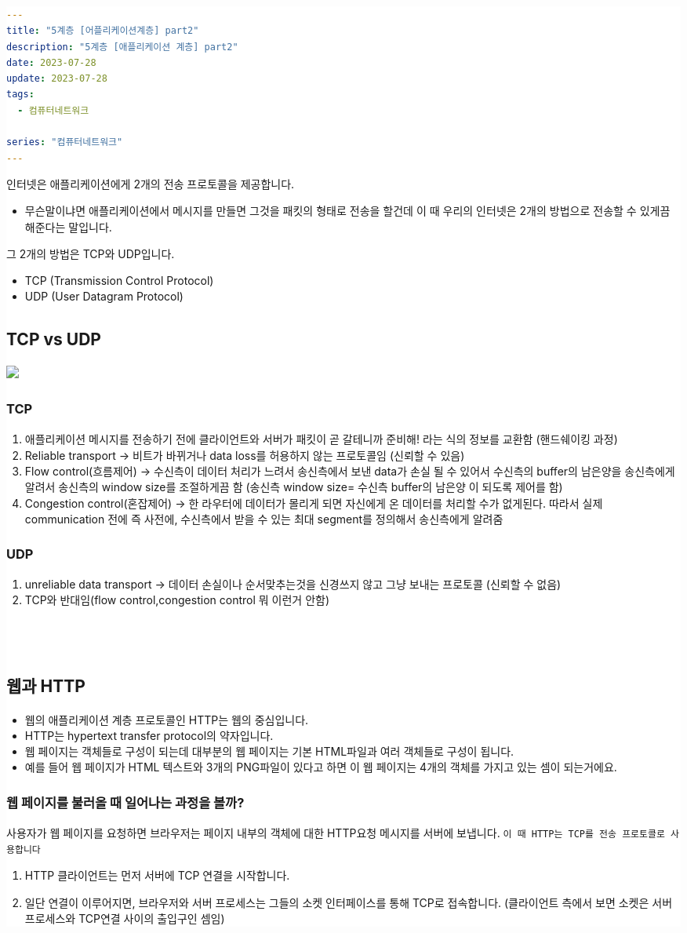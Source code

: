 ```yaml
---
title: "5계층 [어플리케이션계층] part2"
description: "5계층 [애플리케이션 계층] part2"
date: 2023-07-28
update: 2023-07-28
tags:
  - 컴퓨터네트워크

series: "컴퓨터네트워크"
---
```


인터넷은 애플리케이션에게 2개의 전송 프로토콜을 제공합니다.
- 무슨말이냐면 애플리케이션에서 메시지를 만들면 그것을 패킷의 형태로 전송을 할건데 이 때 우리의 인터넷은 2개의 방법으로 전송할 수 있게끔 해준다는 말입니다.

그 2개의 방법은 TCP와 UDP입니다.
- TCP (Transmission Control Protocol)
- UDP (User Datagram Protocol)
## TCP vs UDP
![](https://velog.velcdn.com/images/97gkswn/post/0c173ae2-fc70-4223-a007-1da4fd212cb2/image.png)
### TCP
1. 애플리케이션 메시지를 전송하기 전에 클라이언트와 서버가 패킷이 곧 갈테니까 준비해! 라는 식의 정보를 교환함 (핸드쉐이킹 과정)
2. Reliable transport -> 비트가 바뀌거나 data loss를 허용하지 않는 프로토콜임 (신뢰할 수 있음)
3. Flow control(흐름제어) -> 수신측이 데이터 처리가 느려서 송신측에서 보낸 data가 손실 될 수 있어서 수신측의 buffer의 남은양을 송신측에게 알려서 송신측의 window size를 조절하게끔 함 (송신측 window size= 수신측 buffer의 남은양 이 되도록 제어를 함)
4. Congestion control(혼잡제어) -> 한 라우터에 데이터가 몰리게 되면 자신에게 온 데이터를 처리할 수가 없게된다. 따라서  실제 communication 전에 즉 사전에, 수신측에서 받을 수 있는 최대 segment를 정의해서 송신측에게 알려줌

### UDP
1. unreliable data transport -> 데이터 손실이나 순서맞추는것을 신경쓰지 않고 그냥 보내는 프로토콜 (신뢰할 수 없음)
2. TCP와 반대임(flow control,congestion control 뭐 이런거 안함)
<br>
<br>

## 웹과 HTTP
- 웹의 애플리케이션 계층 프로토콜인 HTTP는 웹의 중심입니다.
- HTTP는 hypertext transfer protocol의 약자입니다.
- 웹 페이지는 객체들로 구성이 되는데 대부분의 웹 페이지는 기본 HTML파일과 여러 객체들로 구성이 됩니다. 
- 예를 들어 웹 페이지가 HTML 텍스트와 3개의 PNG파일이 있다고 하면 이 웹 페이지는 4개의 객체를 가지고 있는 셈이 되는거에요.

### 웹 페이지를 불러올 때 일어나는 과정을 볼까?
사용자가 웹 페이지를 요청하면 브라우저는 페이지 내부의 객체에 대한 HTTP요청 메시지를 서버에 보냅니다.
`이 때 HTTP는 TCP를 전송 프로토콜로 사용합니다`

1. HTTP 클라이언트는 먼저 서버에 TCP 연결을 시작합니다.

2. 일단 연결이 이루어지면, 브라우저와 서버 프로세스는 그들의 소켓 인터페이스를 통해 TCP로 접속합니다.
(클라이언트 측에서 보면 소켓은 서버 프로세스와 TCP연결 사이의 출입구인 셈임)
